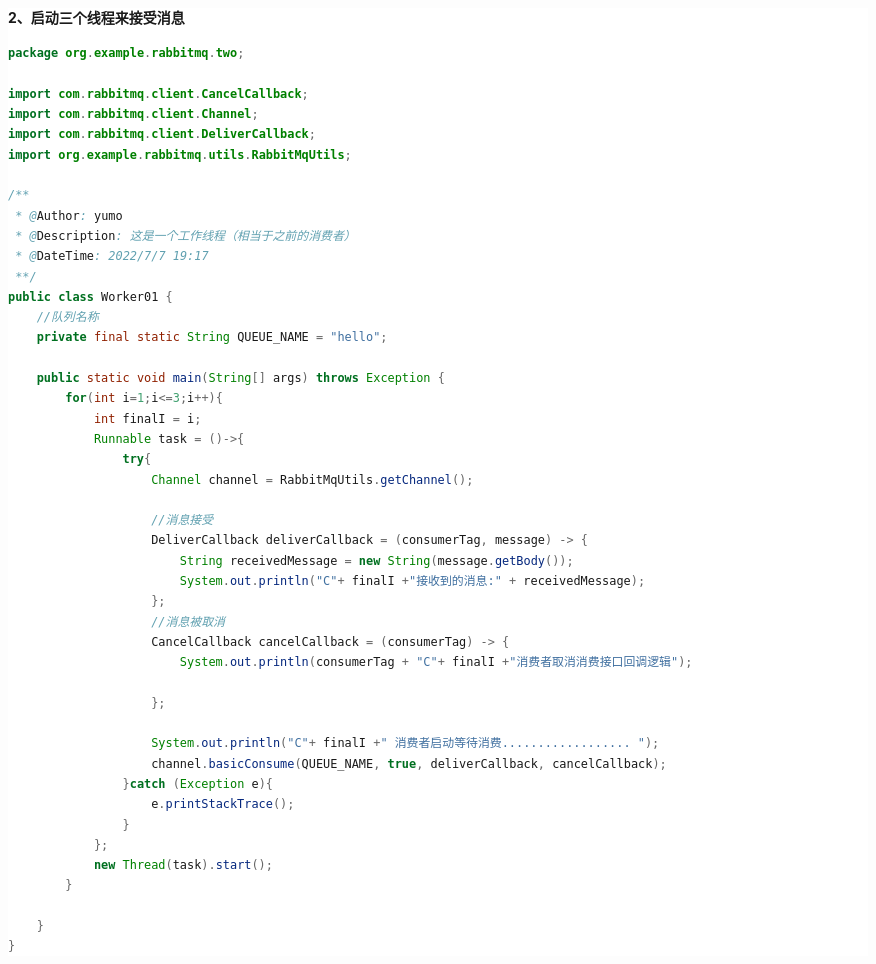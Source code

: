 **2、启动三个线程来接受消息**

```java
package org.example.rabbitmq.two;

import com.rabbitmq.client.CancelCallback;
import com.rabbitmq.client.Channel;
import com.rabbitmq.client.DeliverCallback;
import org.example.rabbitmq.utils.RabbitMqUtils;

/**
 * @Author: yumo
 * @Description: 这是一个工作线程（相当于之前的消费者）
 * @DateTime: 2022/7/7 19:17
 **/
public class Worker01 {
    //队列名称
    private final static String QUEUE_NAME = "hello";

    public static void main(String[] args) throws Exception {
        for(int i=1;i<=3;i++){
            int finalI = i;
            Runnable task = ()->{
                try{
                    Channel channel = RabbitMqUtils.getChannel();

                    //消息接受
                    DeliverCallback deliverCallback = (consumerTag, message) -> {
                        String receivedMessage = new String(message.getBody());
                        System.out.println("C"+ finalI +"接收到的消息:" + receivedMessage);
                    };
                    //消息被取消
                    CancelCallback cancelCallback = (consumerTag) -> {
                        System.out.println(consumerTag + "C"+ finalI +"消费者取消消费接口回调逻辑");

                    };

                    System.out.println("C"+ finalI +" 消费者启动等待消费.................. ");
                    channel.basicConsume(QUEUE_NAME, true, deliverCallback, cancelCallback);
                }catch (Exception e){
                    e.printStackTrace();
                }
            };
            new Thread(task).start();
        }

    }
}

```


